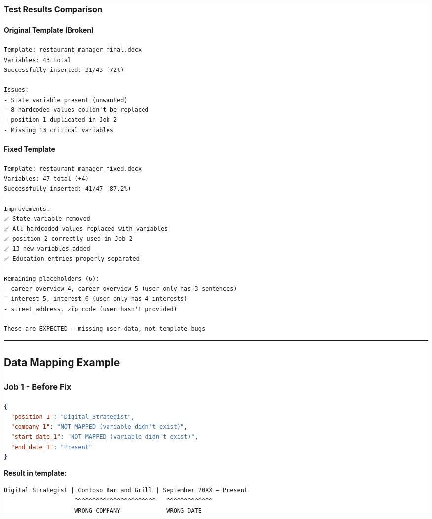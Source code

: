 ### Test Results Comparison

#### Original Template (Broken)
```
Template: restaurant_manager_final.docx
Variables: 43 total
Successfully inserted: 31/43 (72%)

Issues:
- State variable present (unwanted)
- 8 hardcoded values couldn't be replaced
- position_1 duplicated in Job 2
- Missing 13 critical variables
```

#### Fixed Template
```
Template: restaurant_manager_fixed.docx
Variables: 47 total (+4)
Successfully inserted: 41/47 (87.2%)

Improvements:
✅ State variable removed
✅ All hardcoded values replaced with variables
✅ position_2 correctly used in Job 2
✅ 13 new variables added
✅ Education entries properly separated

Remaining placeholders (6):
- career_overview_4, career_overview_5 (user only has 3 sentences)
- interest_5, interest_6 (user only has 4 interests)
- street_address, zip_code (user hasn't provided)

These are EXPECTED - missing user data, not template bugs
```

---

## Data Mapping Example

### Job 1 - Before Fix
```json
{
  "position_1": "Digital Strategist",
  "company_1": "NOT MAPPED (variable didn't exist)",
  "start_date_1": "NOT MAPPED (variable didn't exist)",
  "end_date_1": "Present"
}
```

**Result in template:**
```
Digital Strategist | Contoso Bar and Grill | September 20XX – Present
                    ^^^^^^^^^^^^^^^^^^^^^^^   ^^^^^^^^^^^^^
                    WRONG COMPANY             WRONG DATE
```
